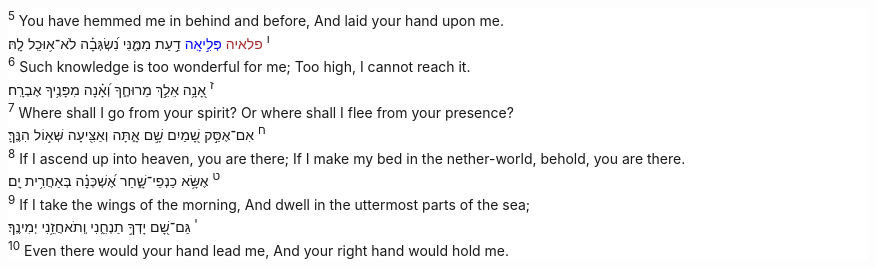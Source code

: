 <td  style="vertical-align:top;" width="53%"><div class="english">
<sup>5</sup>&nbsp;You have hemmed me in behind and before, And laid your hand upon me. 
</div>
</td></tr>


<tr><td style="vertical-align:top;" width="46%">
<div class="liturgy"><span lang="he">
<sup>ו</sup>&nbsp;<font color="brown">פלאיה</font> <font color="blue">פְּלִ֣יאָֽה</font>  דַ֣עַת מִמֶּ֑נִּי נִ֝שְׂגְּבָ֗ה לֹא־א֥וּכַֽל לָֽהּ׃
</div></span></td>
 
<td  style="vertical-align:top;" width="53%"><div class="english">
<sup>6</sup>&nbsp;Such knowledge is too wonderful for me; Too high, I cannot reach it.
</div>
</td></tr>


<tr><td style="vertical-align:top;" width="46%">
<div class="liturgy"><span lang="he">
<sup>‎‏ז</sup>&nbsp;אָ֭נָ֥ה אֵלֵ֣ךְ מֵרוּחֶ֑ךָ וְ֝אָ֗נָה מִפָּנֶ֥יךָ אֶבְרָֽח׃
</div></span></td>
 
<td  style="vertical-align:top;" width="53%"><div class="english">
<sup>7</sup>&nbsp;Where shall I go from your spirit? Or where shall I flee from your presence? 
</div>
</td></tr>


<tr><td style="vertical-align:top;" width="46%">
<div class="liturgy"><span lang="he">
<sup>‎‏ח</sup>&nbsp;אִם־אֶסַּ֣ק שָׁ֭מַיִם שָׁ֣ם אָ֑תָּה וְאַצִּ֖יעָה שְּׁא֣וֹל הִנֶּֽךָּ׃
</div></span></td>
 
<td  style="vertical-align:top;" width="53%"><div class="english">
<sup>8</sup>&nbsp;If I ascend up into heaven, you are there; If I make my bed in the nether-world, behold, you are there. 
</div>
</td></tr>


<tr><td style="vertical-align:top;" width="46%">
<div class="liturgy"><span lang="he">
<sup>‎‏ט</sup>&nbsp;אֶשָּׂ֥א כַנְפֵי־שָׁ֑חַר אֶ֝שְׁכְּנָ֗ה בְּאַחֲרִ֥ית יָֽם׃
</div></span></td>
 
<td  style="vertical-align:top;" width="53%"><div class="english">
<sup>9</sup>&nbsp;If I take the wings of the morning, And dwell in the uttermost parts of the sea; 
</div>
</td></tr>


<tr><td style="vertical-align:top;" width="46%">
<div class="liturgy"><span lang="he">
<sup>‎‏י</sup>&nbsp;גַּם־שָׁ֭ם יָדְךָ֣ תַנְחֵ֑נִי וְֽתֹאחֲזֵ֥נִי יְמִינֶֽךָ׃
</div></span></td>
 
<td  style="vertical-align:top;" width="53%"><div class="english">
<sup>10</sup>&nbsp;Even there would your hand lead me, And your right hand would hold me. 
</div>
</td></tr>
